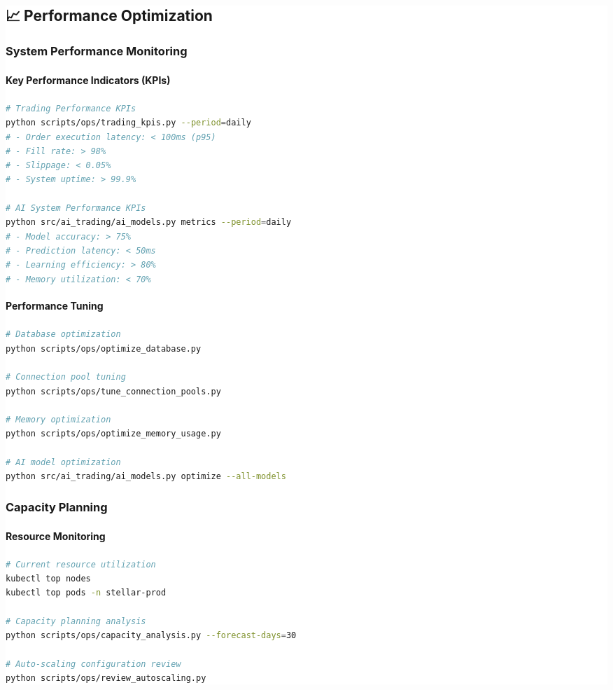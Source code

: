 
## 📈 Performance Optimization

### **System Performance Monitoring**

#### Key Performance Indicators (KPIs)
```bash
# Trading Performance KPIs
python scripts/ops/trading_kpis.py --period=daily
# - Order execution latency: < 100ms (p95)
# - Fill rate: > 98%
# - Slippage: < 0.05%
# - System uptime: > 99.9%

# AI System Performance KPIs
python src/ai_trading/ai_models.py metrics --period=daily
# - Model accuracy: > 75%
# - Prediction latency: < 50ms
# - Learning efficiency: > 80%
# - Memory utilization: < 70%
```

#### Performance Tuning
```bash
# Database optimization
python scripts/ops/optimize_database.py

# Connection pool tuning
python scripts/ops/tune_connection_pools.py

# Memory optimization
python scripts/ops/optimize_memory_usage.py

# AI model optimization
python src/ai_trading/ai_models.py optimize --all-models
```

### **Capacity Planning**

#### Resource Monitoring
```bash
# Current resource utilization
kubectl top nodes
kubectl top pods -n stellar-prod

# Capacity planning analysis
python scripts/ops/capacity_analysis.py --forecast-days=30

# Auto-scaling configuration review
python scripts/ops/review_autoscaling.py
```
